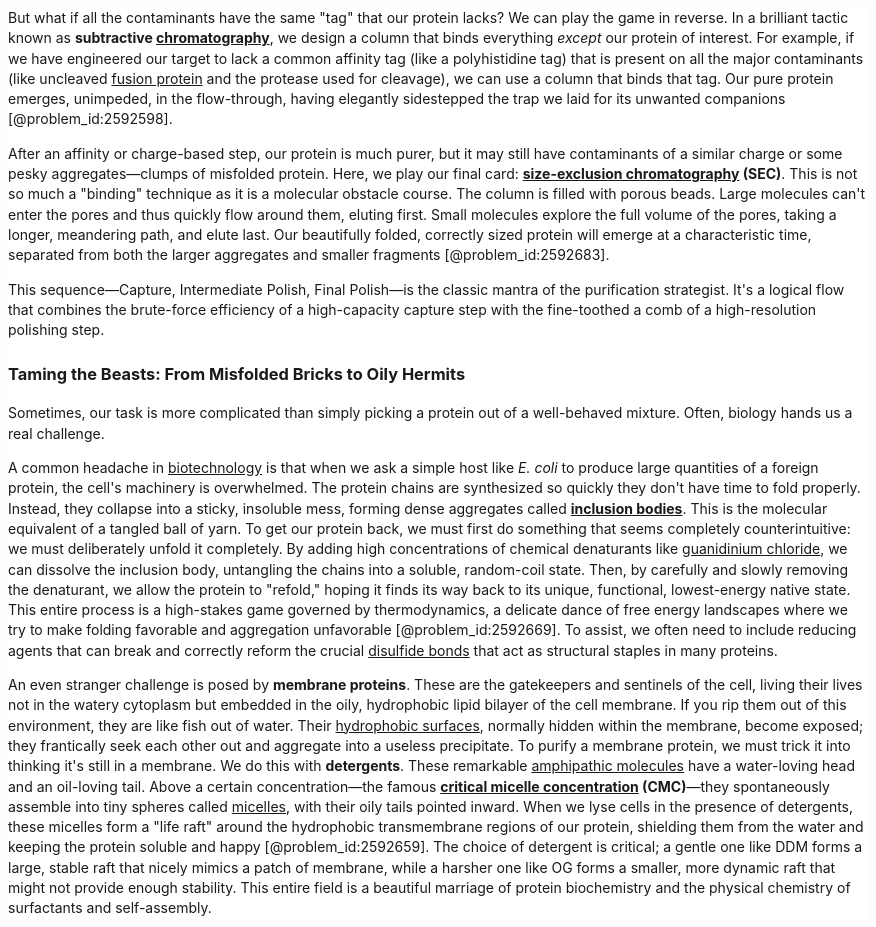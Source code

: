 But what if all the contaminants have the same "tag" that our protein lacks? We can play the game in reverse. In a brilliant tactic known as **subtractive [chromatography](@article_id:149894)**, we design a column that binds everything *except* our protein of interest. For example, if we have engineered our target to lack a common affinity tag (like a polyhistidine tag) that is present on all the major contaminants (like uncleaved [fusion protein](@article_id:181272) and the protease used for cleavage), we can use a column that binds that tag. Our pure protein emerges, unimpeded, in the flow-through, having elegantly sidestepped the trap we laid for its unwanted companions [@problem_id:2592598].

After an affinity or charge-based step, our protein is much purer, but it may still have contaminants of a similar charge or some pesky aggregates—clumps of misfolded protein. Here, we play our final card: **[size-exclusion chromatography](@article_id:176591) (SEC)**. This is not so much a "binding" technique as it is a molecular obstacle course. The column is filled with porous beads. Large molecules can't enter the pores and thus quickly flow around them, eluting first. Small molecules explore the full volume of the pores, taking a longer, meandering path, and elute last. Our beautifully folded, correctly sized protein will emerge at a characteristic time, separated from both the larger aggregates and smaller fragments [@problem_id:2592683].

This sequence—Capture, Intermediate Polish, Final Polish—is the classic mantra of the purification strategist. It's a logical flow that combines the brute-force efficiency of a high-capacity capture step with the fine-toothed a comb of a high-resolution polishing step.

### Taming the Beasts: From Misfolded Bricks to Oily Hermits

Sometimes, our task is more complicated than simply picking a protein out of a well-behaved mixture. Often, biology hands us a real challenge.

A common headache in [biotechnology](@article_id:140571) is that when we ask a simple host like *E. coli* to produce large quantities of a foreign protein, the cell's machinery is overwhelmed. The protein chains are synthesized so quickly they don't have time to fold properly. Instead, they collapse into a sticky, insoluble mess, forming dense aggregates called **[inclusion bodies](@article_id:184997)**. This is the molecular equivalent of a tangled ball of yarn. To get our protein back, we must first do something that seems completely counterintuitive: we must deliberately unfold it completely. By adding high concentrations of chemical denaturants like [guanidinium chloride](@article_id:181397), we can dissolve the inclusion body, untangling the chains into a soluble, random-coil state. Then, by carefully and slowly removing the denaturant, we allow the protein to "refold," hoping it finds its way back to its unique, functional, lowest-energy native state. This entire process is a high-stakes game governed by thermodynamics, a delicate dance of free energy landscapes where we try to make folding favorable and aggregation unfavorable [@problem_id:2592669]. To assist, we often need to include reducing agents that can break and correctly reform the crucial [disulfide bonds](@article_id:164165) that act as structural staples in many proteins.

An even stranger challenge is posed by **membrane proteins**. These are the gatekeepers and sentinels of the cell, living their lives not in the watery cytoplasm but embedded in the oily, hydrophobic lipid bilayer of the cell membrane. If you rip them out of this environment, they are like fish out of water. Their [hydrophobic surfaces](@article_id:148286), normally hidden within the membrane, become exposed; they frantically seek each other out and aggregate into a useless precipitate. To purify a membrane protein, we must trick it into thinking it's still in a membrane. We do this with **detergents**. These remarkable [amphipathic molecules](@article_id:142916) have a water-loving head and an oil-loving tail. Above a certain concentration—the famous **[critical micelle concentration](@article_id:139310) (CMC)**—they spontaneously assemble into tiny spheres called [micelles](@article_id:162751), with their oily tails pointed inward. When we lyse cells in the presence of detergents, these micelles form a "life raft" around the hydrophobic transmembrane regions of our protein, shielding them from the water and keeping the protein soluble and happy [@problem_id:2592659]. The choice of detergent is critical; a gentle one like DDM forms a large, stable raft that nicely mimics a patch of membrane, while a harsher one like OG forms a smaller, more dynamic raft that might not provide enough stability. This entire field is a beautiful marriage of protein biochemistry and the physical chemistry of surfactants and self-assembly.
